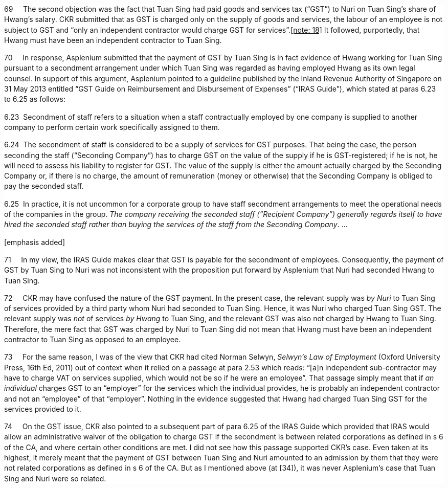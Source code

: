 69     The second objection was the fact that Tuan Sing had paid goods and services tax (“GST”) to Nuri on Tuan Sing’s share of Hwang’s salary. CKR submitted that as GST is charged only on the supply of goods and services, the labour of an employee is not subject to GST and “only an independent contractor would charge GST for services”.[\[note: 18\]](#Ftn_18) It followed, purportedly, that Hwang must have been an independent contractor to Tuan Sing.

70     In response, Asplenium submitted that the payment of GST by Tuan Sing is in fact evidence of Hwang working for Tuan Sing pursuant to a secondment arrangement under which Tuan Sing was regarded as having employed Hwang as its own legal counsel. In support of this argument, Asplenium pointed to a guideline published by the Inland Revenue Authority of Singapore on 31 May 2013 entitled “GST Guide on Reimbursement and Disbursement of Expenses” (“IRAS Guide”), which stated at paras 6.23 to 6.25 as follows:

6.23  Secondment of staff refers to a situation when a staff contractually employed by one company is supplied to another company to perform certain work specifically assigned to them.

6.24  The secondment of staff is considered to be a supply of services for GST purposes. That being the case, the person seconding the staff (“Seconding Company”) has to charge GST on the value of the supply if he is GST-registered; if he is not, he will need to assess his liability to register for GST. The value of the supply is either the amount actually charged by the Seconding Company or, if there is no charge, the amount of remuneration (money or otherwise) that the Seconding Company is obliged to pay the seconded staff.

6.25  In practice, it is not uncommon for a corporate group to have staff secondment arrangements to meet the operational needs of the companies in the group. _The company receiving the seconded staff (“Recipient Company”) generally regards itself to have hired the seconded staff rather than buying the services of the staff from the Seconding Company_. …

\[emphasis added\]

71     In my view, the IRAS Guide makes clear that GST is payable for the secondment of employees. Consequently, the payment of GST by Tuan Sing to Nuri was not inconsistent with the proposition put forward by Asplenium that Nuri had seconded Hwang to Tuan Sing.

72     CKR may have confused the nature of the GST payment. In the present case, the relevant supply was _by Nuri_ to Tuan Sing of services provided by a third party whom Nuri had seconded to Tuan Sing. Hence, it was Nuri who charged Tuan Sing GST. The relevant supply was _not_ of services _by Hwang_ to Tuan Sing, and the relevant GST was also not charged by Hwang to Tuan Sing. Therefore, the mere fact that GST was charged by Nuri to Tuan Sing did not mean that Hwang must have been an independent contractor to Tuan Sing as opposed to an employee.

73     For the same reason, I was of the view that CKR had cited Norman Selwyn, _Selwyn’s Law of Employment_ (Oxford University Press, 16th Ed, 2011) out of context when it relied on a passage at para 2.53 which reads: “\[a\]n independent sub-contractor may have to charge VAT on services supplied, which would not be so if he were an employee”. That passage simply meant that if _an individual_ charges GST to an “employer” for the services which the individual provides, he is probably an independent contractor and not an “employee” of that “employer”. Nothing in the evidence suggested that Hwang had charged Tuan Sing GST for the services provided to it.

74     On the GST issue, CKR also pointed to a subsequent part of para 6.25 of the IRAS Guide which provided that IRAS would allow an administrative waiver of the obligation to charge GST if the secondment is between related corporations as defined in s 6 of the CA, and where certain other conditions are met. I did not see how this passage supported CKR’s case. Even taken at its highest, it merely meant that the payment of GST between Tuan Sing and Nuri amounted to an admission by them that they were not related corporations as defined in s 6 of the CA. But as I mentioned above (at \[34\]), it was never Asplenium’s case that Tuan Sing and Nuri were so related.
